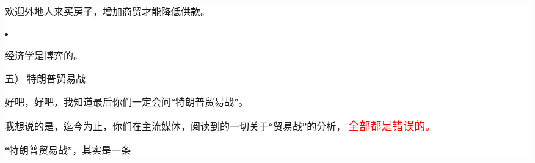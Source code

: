 <p style="line-height:150%;">
<span style="font-size:16px;line-height:150%;font-family:华文楷体;">
            欢迎外地人来买房子，增加商贸才能降低供款。
           </span>
</p>
</li>
<li>
<p style="line-height:150%;">
<span style="font-size:16px;line-height:150%;font-family:华文楷体;">
            经济学是博弈的。
           </span>
</p>
</li>
</ul>
<p style="line-height:150%;">
<span style="font-size:16px;line-height:150%;font-family:华文楷体;">
</span>
</p>
<p style="line-height:150%;">
<span style="font-size:16px;line-height:150%;font-family:华文楷体;">
</span>
</p>
<p style="line-height:150%;">
<span style="font-size:16px;line-height:150%;font-family:华文楷体;">
</span>
</p>
<p style="line-height:150%;">
<span style="font-size:16px;line-height:150%;font-family:华文楷体;">
          五）
          <span style="font:9px 'Times New Roman';">
</span>
</span>
<span style="font-size:16px;line-height:150%;font-family:华文楷体;">
          特朗普贸易战
         </span>
</p>
<p style="line-height:150%;">
<span style="font-size:16px;line-height:150%;font-family:华文楷体;">
</span>
</p>
<p style="line-height:150%;">
<span style="font-size:16px;line-height:150%;font-family:华文楷体;">
          好吧，好吧，我知道最后你们一定会问“特朗普贸易战”。
         </span>
</p>
<p style="line-height:150%;">
<span style="font-size:16px;line-height:150%;font-family:华文楷体;">
</span>
</p>
<p style="line-height:150%;">
<span style="font-size:16px;line-height:150%;font-family:华文楷体;">
          我想说的是，迄今为止，你们在主流媒体，阅读到的一切关于“贸易战”的分析，
         </span>
<span style="color: red;line-height: 150%;font-family: 华文楷体;font-size: 18px;">
          全部都是错误的。
         </span>
</p>
<p style="line-height:150%;">
<span style="font-size:16px;line-height:150%;font-family:华文楷体;">
</span>
</p>
<p style="line-height:150%;">
<span style="font-size:16px;line-height:150%;font-family:华文楷体;">
          “特朗普贸易战”，其实是一条